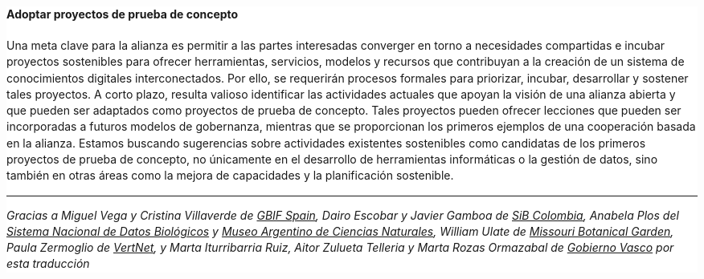 #### Adoptar proyectos de prueba de concepto

Una meta clave para la alianza es permitir a las partes interesadas converger en torno a necesidades compartidas e incubar proyectos sostenibles para ofrecer herramientas, servicios, modelos y recursos que contribuyan a la creación de un sistema de conocimientos digitales interconectados. Por ello, se requerirán procesos formales para priorizar, incubar, desarrollar y sostener tales proyectos. A corto plazo, resulta valioso identificar las actividades actuales que apoyan la visión de una alianza abierta y que pueden ser adaptados como proyectos de prueba de concepto. Tales proyectos pueden ofrecer lecciones que pueden ser incorporadas a futuros modelos de gobernanza, mientras que se proporcionan los primeros ejemplos de una cooperación basada en la alianza. Estamos buscando sugerencias sobre actividades existentes sostenibles como candidatas de los primeros proyectos de prueba de concepto, no únicamente en el desarrollo de herramientas informáticas o la gestión de datos, sino también en otras áreas como la mejora de capacidades y la planificación sostenible.

---

_Gracias a Miguel Vega y Cristina Villaverde de [GBIF Spain](https://www.gbif.es), Dairo Escobar y Javier Gamboa de [SiB Colombia](https://www.sibcolombia.net), Anabela Plos del [Sistema Nacional de Datos Biológicos](http://www.sndb.mincyt.gob.ar) y [Museo Argentino de Ciencias Naturales](http://www.macnconicet.gob.ar), William Ulate de [Missouri Botanical Garden](http://mobot.org), Paula Zermoglio de [VertNet](http://vertnet.org), y Marta Iturribarria Ruiz, Aitor Zulueta Telleria y Marta Rozas Ormazabal de [Gobierno Vasco](http://www.euskadi.eus/inicio) por esta traducción_
